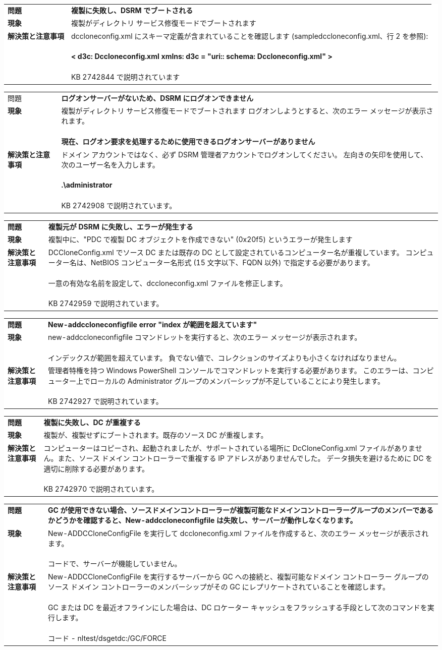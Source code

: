 |||  
|-|-|  
|**問題**|**複製に失敗し、DSRM でブートされる**|  
|**現象**|複製がディレクトリ サービス修復モードでブートされます|  
|**解決策と注意事項**|dccloneconfig.xml にスキーマ定義が含まれていることを確認します (sampledccloneconfig.xml、行 2 を参照):<br /><br />**< d3c: Dccloneconfig.xml xmlns: d3c = "uri:: schema: Dccloneconfig.xml" >**<br /><br />KB 2742844 で説明されています|  

|||  
|-|-|  
|問題|**ログオンサーバーがないため、DSRM にログオンできません**|  
|**現象**|複製がディレクトリ サービス修復モードでブートされます ログオンしようとすると、次のエラー メッセージが表示されます。<br /><br />**現在、ログオン要求を処理するために使用できるログオンサーバーがありません**|  
|**解決策と注意事項**|ドメイン アカウントではなく、必ず DSRM 管理者アカウントでログオンしてください。 左向きの矢印を使用して、次のユーザー名を入力します。<br /><br />**.\administrator**<br /><br />KB 2742908 で説明されています。|  

|||  
|-|-|  
|**問題**|**複製元が DSRM に失敗し、エラーが発生する**|  
|**現象**|複製中に、"PDC で複製 DC オブジェクトを作成できない" (0x20f5) というエラーが発生します|  
|**解決策と注意事項**|DCCloneConfig.xml でソース DC または既存の DC として設定されているコンピューター名が重複しています。 コンピューター名は、NetBIOS コンピューター名形式 (15 文字以下、FQDN 以外) で指定する必要があります。<br /><br />一意の有効な名前を設定して、dccloneconfig.xml ファイルを修正します。<br /><br />KB 2742959 で説明されています。|  

|||  
|-|-|  
|**問題**|**New-addccloneconfigfile error "index が範囲を超えています"**|  
|**現象**|new-addccloneconfigfile コマンドレットを実行すると、次のエラー メッセージが表示されます。<br /><br />インデックスが範囲を超えています。 負でない値で、コレクションのサイズよりも小さくなければなりません。|  
|**解決策と注意事項**|管理者特権を持つ Windows PowerShell コンソールでコマンドレットを実行する必要があります。 このエラーは、コンピューター上でローカルの Administrator グループのメンバーシップが不足していることにより発生します。<br /><br />KB 2742927 で説明されています。|  

|||  
|-|-|  
|**問題**|**複製に失敗し、DC が重複する**|  
|**現象**|複製が、複製せずにブートされます。既存のソース DC が重複します。|  
|**解決策と注意事項**|コンピューターはコピーされ、起動されましたが、サポートされている場所に DcCloneConfig.xml ファイルがありません。また、ソース ドメイン コントローラーで重複する IP アドレスがありませんでした。 データ損失を避けるために DC を適切に削除する必要があります。<br /><br />KB 2742970 で説明されています。|  

|||  
|-|-|  
|**問題**|**GC が使用できない場合、ソースドメインコントローラーが複製可能なドメインコントローラーグループのメンバーであるかどうかを確認すると、New-addccloneconfigfile は失敗し、サーバーが動作しなくなります。**|  
|**現象**|New-ADDCCloneConfigFile を実行して dccloneconfig.xml ファイルを作成すると、次のエラー メッセージが表示されます。<br /><br />コードで、サーバーが機能していません。|  
|**解決策と注意事項**|New-ADDCCloneConfigFile を実行するサーバーから GC への接続と、複製可能なドメイン コントローラー グループのソース ドメイン コントローラーのメンバーシップがその GC にレプリケートされていることを確認します。<br /><br />GC または DC を最近オフラインにした場合は、DC ロケーター キャッシュをフラッシュする手段として次のコマンドを実行します。<br /><br />コード - nltest/dsgetdc:/GC/FORCE|  
